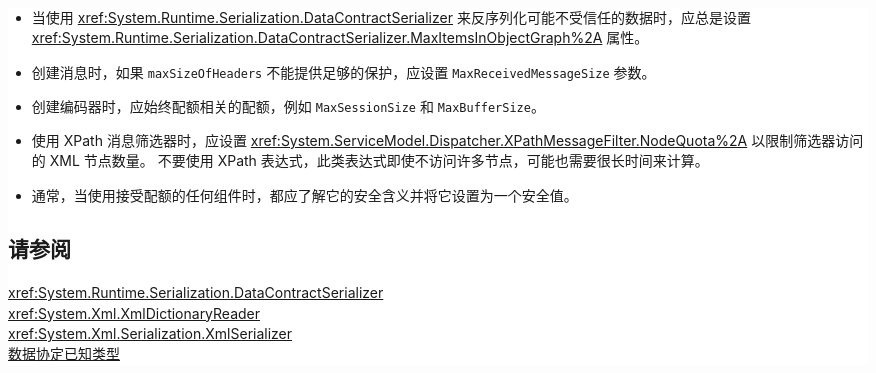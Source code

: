 -   当使用 <xref:System.Runtime.Serialization.DataContractSerializer> 来反序列化可能不受信任的数据时，应总是设置 <xref:System.Runtime.Serialization.DataContractSerializer.MaxItemsInObjectGraph%2A> 属性。  
  
-   创建消息时，如果 `maxSizeOfHeaders` 不能提供足够的保护，应设置 `MaxReceivedMessageSize` 参数。  
  
-   创建编码器时，应始终配额相关的配额，例如 `MaxSessionSize` 和 `MaxBufferSize`。  
  
-   使用 XPath 消息筛选器时，应设置 <xref:System.ServiceModel.Dispatcher.XPathMessageFilter.NodeQuota%2A> 以限制筛选器访问的 XML 节点数量。 不要使用 XPath 表达式，此类表达式即使不访问许多节点，可能也需要很长时间来计算。  
  
-   通常，当使用接受配额的任何组件时，都应了解它的安全含义并将它设置为一个安全值。  
  
## <a name="see-also"></a>请参阅  
 <xref:System.Runtime.Serialization.DataContractSerializer>  
 <xref:System.Xml.XmlDictionaryReader>  
 <xref:System.Xml.Serialization.XmlSerializer>  
 [数据协定已知类型](../../../../docs/framework/wcf/feature-details/data-contract-known-types.md)
